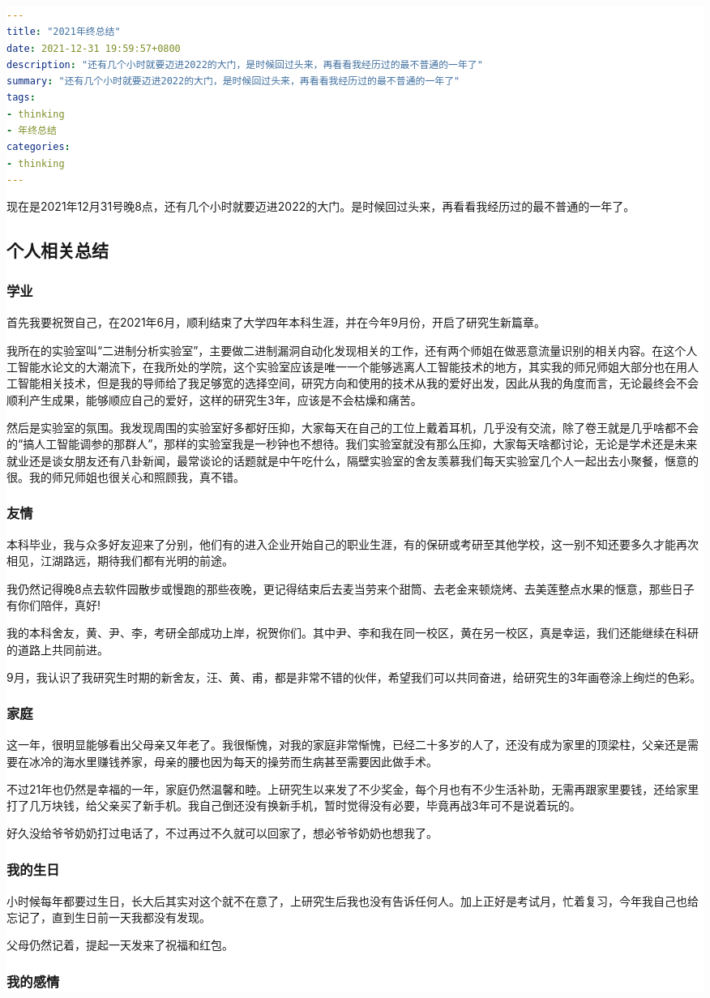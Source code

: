 ```yaml
---
title: "2021年终总结"
date: 2021-12-31 19:59:57+0800
description: "还有几个小时就要迈进2022的大门，是时候回过头来，再看看我经历过的最不普通的一年了"
summary: "还有几个小时就要迈进2022的大门，是时候回过头来，再看看我经历过的最不普通的一年了"
tags:
- thinking
- 年终总结
categories:
- thinking
---
```


现在是2021年12月31号晚8点，还有几个小时就要迈进2022的大门。是时候回过头来，再看看我经历过的最不普通的一年了。

## 个人相关总结

### 学业

首先我要祝贺自己，在2021年6月，顺利结束了大学四年本科生涯，并在今年9月份，开启了研究生新篇章。

我所在的实验室叫“二进制分析实验室”，主要做二进制漏洞自动化发现相关的工作，还有两个师姐在做恶意流量识别的相关内容。在这个人工智能水论文的大潮流下，在我所处的学院，这个实验室应该是唯一一个能够逃离人工智能技术的地方，其实我的师兄师姐大部分也在用人工智能相关技术，但是我的导师给了我足够宽的选择空间，研究方向和使用的技术从我的爱好出发，因此从我的角度而言，无论最终会不会顺利产生成果，能够顺应自己的爱好，这样的研究生3年，应该是不会枯燥和痛苦。

然后是实验室的氛围。我发现周围的实验室好多都好压抑，大家每天在自己的工位上戴着耳机，几乎没有交流，除了卷王就是几乎啥都不会的“搞人工智能调参的那群人”，那样的实验室我是一秒钟也不想待。我们实验室就没有那么压抑，大家每天啥都讨论，无论是学术还是未来就业还是谈女朋友还有八卦新闻，最常谈论的话题就是中午吃什么，隔壁实验室的舍友羡慕我们每天实验室几个人一起出去小聚餐，惬意的很。我的师兄师姐也很关心和照顾我，真不错。

### 友情

本科毕业，我与众多好友迎来了分别，他们有的进入企业开始自己的职业生涯，有的保研或考研至其他学校，这一别不知还要多久才能再次相见，江湖路远，期待我们都有光明的前途。

我仍然记得晚8点去软件园散步或慢跑的那些夜晚，更记得结束后去麦当劳来个甜筒、去老金来顿烧烤、去美莲整点水果的惬意，那些日子有你们陪伴，真好!

我的本科舍友，黄、尹、李，考研全部成功上岸，祝贺你们。其中尹、李和我在同一校区，黄在另一校区，真是幸运，我们还能继续在科研的道路上共同前进。

9月，我认识了我研究生时期的新舍友，汪、黄、甫，都是非常不错的伙伴，希望我们可以共同奋进，给研究生的3年画卷涂上绚烂的色彩。

### 家庭

这一年，很明显能够看出父母亲又年老了。我很惭愧，对我的家庭非常惭愧，已经二十多岁的人了，还没有成为家里的顶梁柱，父亲还是需要在冰冷的海水里赚钱养家，母亲的腰也因为每天的操劳而生病甚至需要因此做手术。

不过21年也仍然是幸福的一年，家庭仍然温馨和睦。上研究生以来发了不少奖金，每个月也有不少生活补助，无需再跟家里要钱，还给家里打了几万块钱，给父亲买了新手机。我自己倒还没有换新手机，暂时觉得没有必要，毕竟再战3年可不是说着玩的。

好久没给爷爷奶奶打过电话了，不过再过不久就可以回家了，想必爷爷奶奶也想我了。

### 我的生日

小时候每年都要过生日，长大后其实对这个就不在意了，上研究生后我也没有告诉任何人。加上正好是考试月，忙着复习，今年我自己也给忘记了，直到生日前一天我都没有发现。

父母仍然记着，提起一天发来了祝福和红包。

### 我的感情
